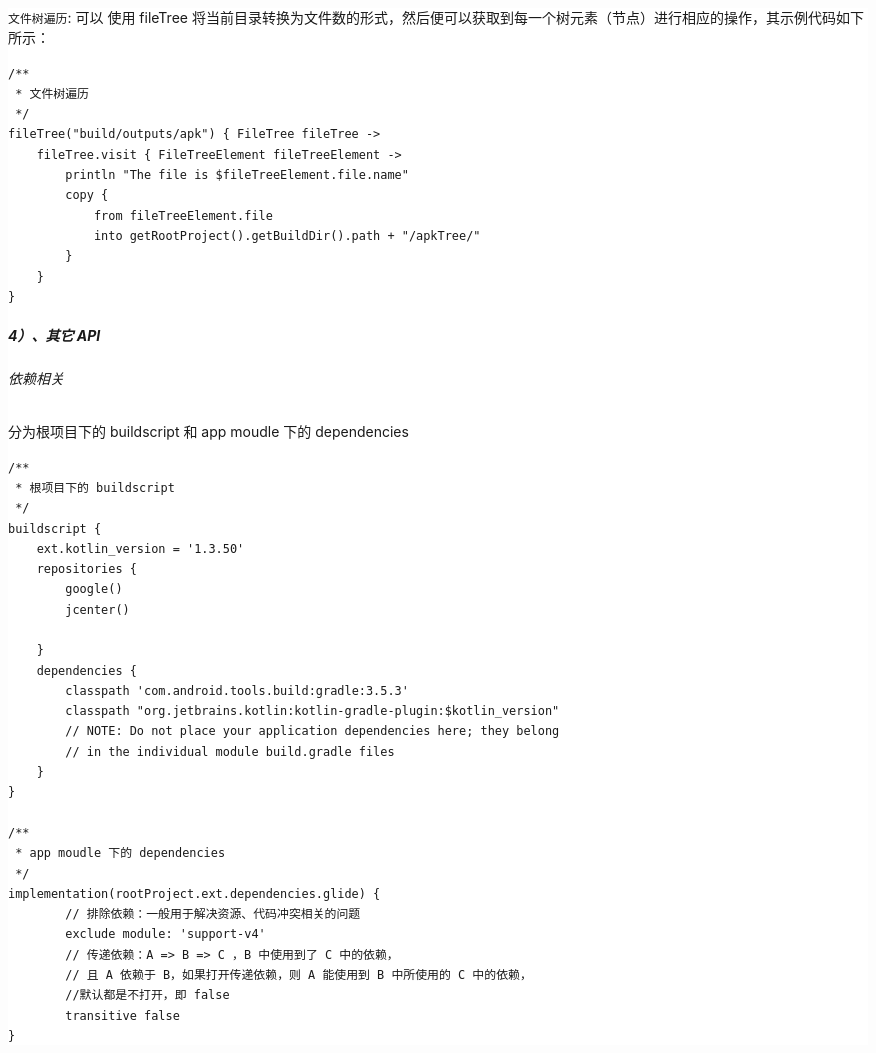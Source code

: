 `文件树遍历`: 可以 使用 fileTree 将当前目录转换为文件数的形式，然后便可以获取到每一个树元素（节点）进行相应的操作，其示例代码如下所示：

```
/**
 * 文件树遍历
 */
fileTree("build/outputs/apk") { FileTree fileTree ->
    fileTree.visit { FileTreeElement fileTreeElement ->
        println "The file is $fileTreeElement.file.name"
        copy {
            from fileTreeElement.file
            into getRootProject().getBuildDir().path + "/apkTree/"
        }
    }
}
```

##### 4）、其它 API

###### 依赖相关 

分为根项目下的 buildscript 和 app moudle 下的 dependencies

```
/**
 * 根项目下的 buildscript
 */
buildscript {
    ext.kotlin_version = '1.3.50'
    repositories {
        google()
        jcenter()
        
    }
    dependencies {
        classpath 'com.android.tools.build:gradle:3.5.3'
        classpath "org.jetbrains.kotlin:kotlin-gradle-plugin:$kotlin_version"
        // NOTE: Do not place your application dependencies here; they belong
        // in the individual module build.gradle files
    }
}

/**
 * app moudle 下的 dependencies
 */
implementation(rootProject.ext.dependencies.glide) {
        // 排除依赖：一般用于解决资源、代码冲突相关的问题
        exclude module: 'support-v4' 
        // 传递依赖：A => B => C ，B 中使用到了 C 中的依赖，
        // 且 A 依赖于 B，如果打开传递依赖，则 A 能使用到 B 中所使用的 C 中的依赖，
        //默认都是不打开，即 false
        transitive false 
}
```
